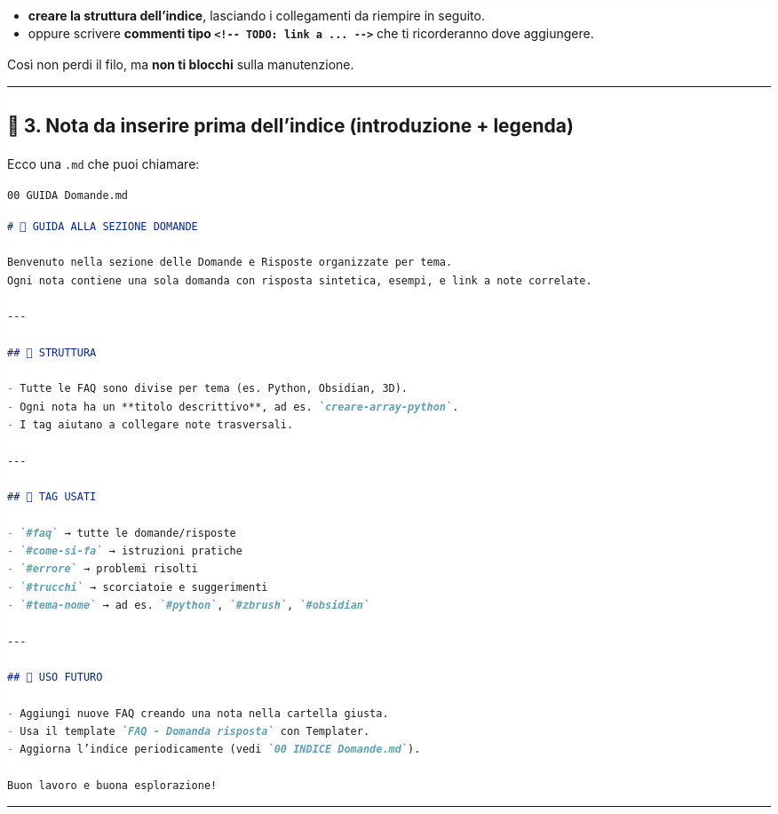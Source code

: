 - **creare la struttura dell’indice**, lasciando i collegamenti da riempire in seguito.
- oppure scrivere **commenti tipo `<!-- TODO: link a ... -->`** che ti ricorderanno dove aggiungere.

Così non perdi il filo, ma **non ti blocchi** sulla manutenzione.

---

## 📄 3. Nota da inserire prima dell’indice (introduzione + legenda)

Ecco una `.md` che puoi chiamare:

```
00 GUIDA Domande.md
```

```markdown
# 🧭 GUIDA ALLA SEZIONE DOMANDE

Benvenuto nella sezione delle Domande e Risposte organizzate per tema.  
Ogni nota contiene una sola domanda con risposta sintetica, esempi, e link a note correlate.

---

## 📁 STRUTTURA

- Tutte le FAQ sono divise per tema (es. Python, Obsidian, 3D).
- Ogni nota ha un **titolo descrittivo**, ad es. `creare-array-python`.
- I tag aiutano a collegare note trasversali.

---

## 🔖 TAG USATI

- `#faq` → tutte le domande/risposte
- `#come-si-fa` → istruzioni pratiche
- `#errore` → problemi risolti
- `#trucchi` → scorciatoie e suggerimenti
- `#tema-nome` → ad es. `#python`, `#zbrush`, `#obsidian`

---

## 📌 USO FUTURO

- Aggiungi nuove FAQ creando una nota nella cartella giusta.
- Usa il template `FAQ - Domanda risposta` con Templater.
- Aggiorna l’indice periodicamente (vedi `00 INDICE Domande.md`).

Buon lavoro e buona esplorazione!
```

---
